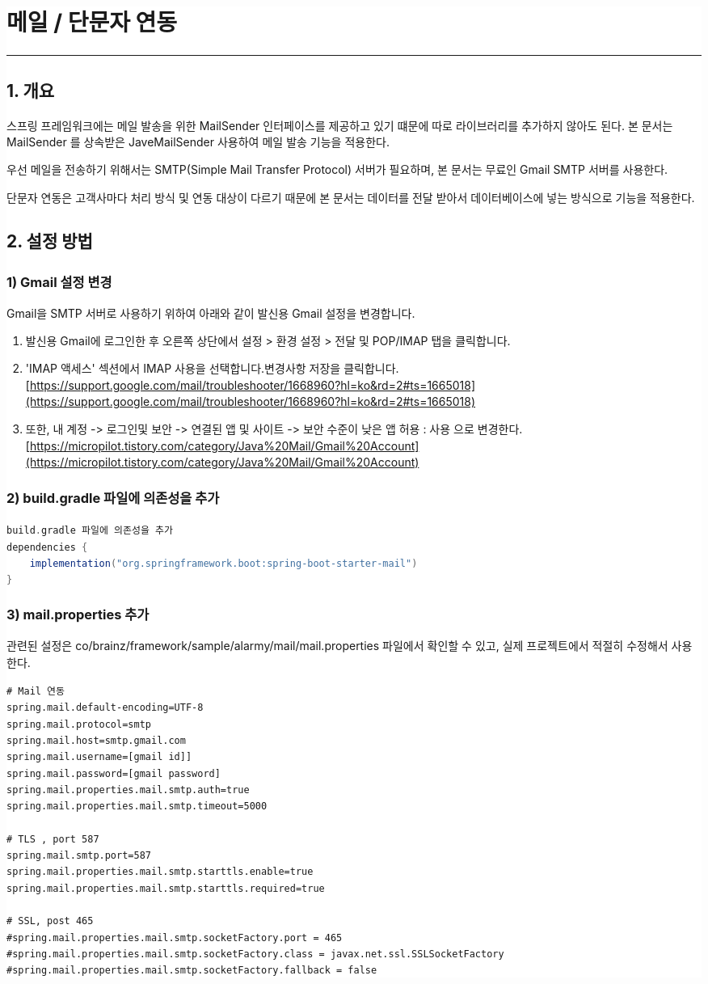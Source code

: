 # 메일 / 단문자 연동
---

## 1. 개요

스프링 프레임워크에는 메일 발송을 위한 MailSender 인터페이스를 제공하고 있기 떄문에 따로 라이브러리를 추가하지 않아도 된다. 본 문서는 MailSender 를 상속받은 JaveMailSender 사용하여 메일 발송 기능을 적용한다.

우선 메일을 전송하기 위해서는 SMTP(Simple Mail Transfer Protocol) 서버가 필요하며, 본 문서는 무료인 Gmail SMTP 서버를 사용한다.

단문자 연동은 고객사마다 처리 방식 및 연동 대상이 다르기 때문에 본 문서는 데이터를 전달 받아서 데이터베이스에 넣는 방식으로 기능을 적용한다.

## 2. 설정 방법

### 1) Gmail 설정 변경

Gmail을 SMTP 서버로 사용하기 위하여 아래와 같이 발신용 Gmail 설정을 변경합니다.

1) 발신용 Gmail에 로그인한 후 오른쪽 상단에서 설정 > 환경 설정 > 전달 및 POP/IMAP 탭을 클릭합니다.

2) 'IMAP 액세스' 섹션에서 IMAP 사용을 선택합니다.변경사항 저장을 클릭합니다.
[https://support.google.com/mail/troubleshooter/1668960?hl=ko&rd=2#ts=1665018](https://support.google.com/mail/troubleshooter/1668960?hl=ko&rd=2#ts=1665018)


3) 또한, 내 계정 -> 로그인및 보안 -> 연결된 앱 및 사이트 -> 보안 수준이 낮은 앱 허용 : 사용 으로 변경한다.
[https://micropilot.tistory.com/category/Java%20Mail/Gmail%20Account](https://micropilot.tistory.com/category/Java%20Mail/Gmail%20Account)

### 2) build.gradle 파일에 의존성을 추가

```gradle
build.gradle 파일에 의존성을 추가
dependencies {
    implementation("org.springframework.boot:spring-boot-starter-mail")
}
```

### 3) mail.properties 추가
관련된 설정은 co/brainz/framework/sample/alarmy/mail/mail.properties 파일에서 확인할 수 있고, 실제 프로젝트에서 적절히 수정해서 사용한다.

```properties
# Mail 연동 
spring.mail.default-encoding=UTF-8
spring.mail.protocol=smtp
spring.mail.host=smtp.gmail.com
spring.mail.username=[gmail id]]
spring.mail.password=[gmail password]
spring.mail.properties.mail.smtp.auth=true
spring.mail.properties.mail.smtp.timeout=5000

# TLS , port 587
spring.mail.smtp.port=587
spring.mail.properties.mail.smtp.starttls.enable=true
spring.mail.properties.mail.smtp.starttls.required=true

# SSL, post 465
#spring.mail.properties.mail.smtp.socketFactory.port = 465
#spring.mail.properties.mail.smtp.socketFactory.class = javax.net.ssl.SSLSocketFactory
#spring.mail.properties.mail.smtp.socketFactory.fallback = false
```
